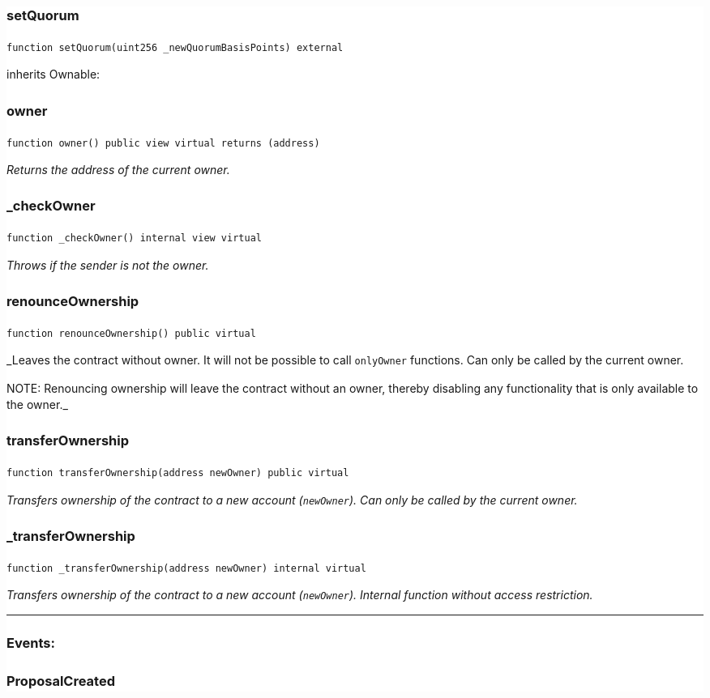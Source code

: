 ### setQuorum

```solidity
function setQuorum(uint256 _newQuorumBasisPoints) external
```

inherits Ownable:
### owner

```solidity
function owner() public view virtual returns (address)
```

_Returns the address of the current owner._

### _checkOwner

```solidity
function _checkOwner() internal view virtual
```

_Throws if the sender is not the owner._

### renounceOwnership

```solidity
function renounceOwnership() public virtual
```

_Leaves the contract without owner. It will not be possible to call
`onlyOwner` functions. Can only be called by the current owner.

NOTE: Renouncing ownership will leave the contract without an owner,
thereby disabling any functionality that is only available to the owner._

### transferOwnership

```solidity
function transferOwnership(address newOwner) public virtual
```

_Transfers ownership of the contract to a new account (`newOwner`).
Can only be called by the current owner._

### _transferOwnership

```solidity
function _transferOwnership(address newOwner) internal virtual
```

_Transfers ownership of the contract to a new account (`newOwner`).
Internal function without access restriction._

 --- 
### Events:
### ProposalCreated
